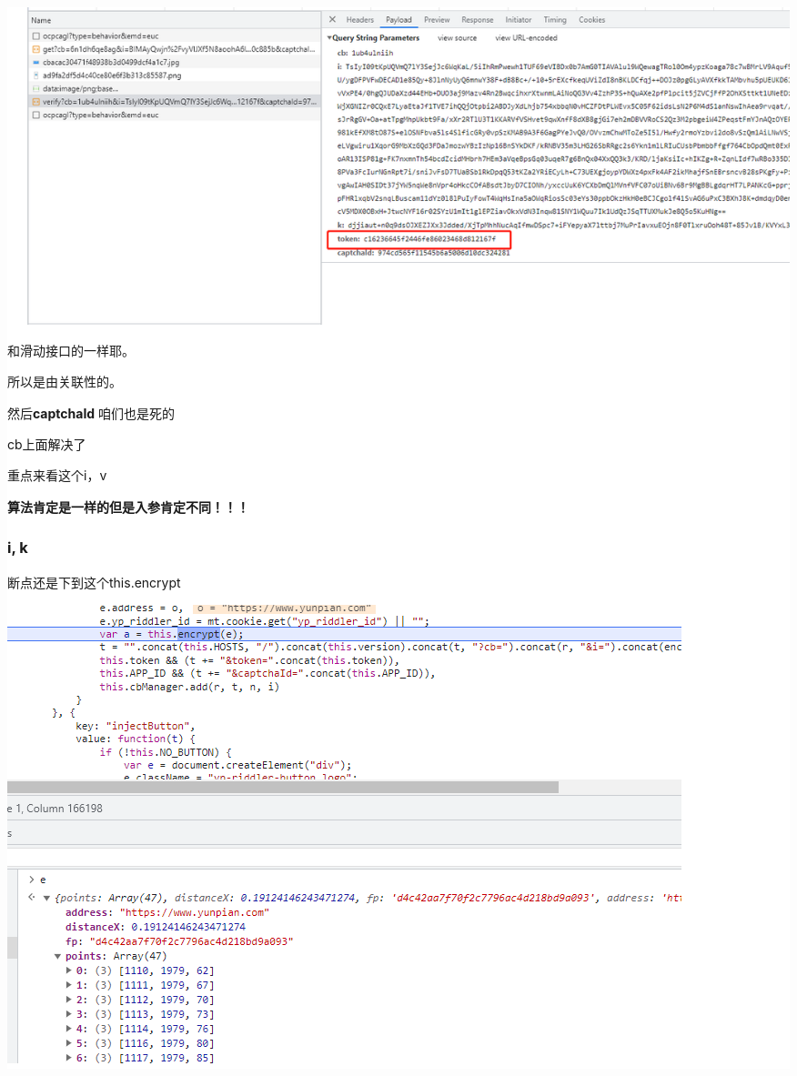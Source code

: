![image-20230824105743096](./云片滑块.assets/image-20230824105743096.png)

和滑动接口的一样耶。

所以是由关联性的。

然后**captchaId** 咱们也是死的

cb上面解决了

重点来看这个i，v

**算法肯定是一样的但是入参肯定不同！！！**

### i,  k

断点还是下到这个this.encrypt

![image-20230824110157687](./云片滑块.assets/image-20230824110157687.png)

